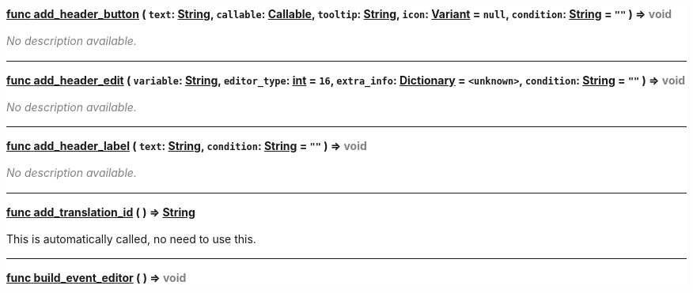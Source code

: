 


<a class="header" id="method-add_header_button" href="#method-add_header_button">**<span class="hljs-attribute">func</span> [<span class="hljs-title">add_header_button</span>](#property-add_header_button) ( `text`: [String](https://docs.godotengine.org/en/latest/classes/class_string.html#class-string), `callable`: [Callable](https://docs.godotengine.org/en/latest/classes/class_callable.html#class-callable), `tooltip`: [String](https://docs.godotengine.org/en/latest/classes/class_string.html#class-string), `icon`: [Variant](https://docs.godotengine.org/en/latest/classes/class_variant.html#class-variant) = `null`, `condition`: [String](https://docs.godotengine.org/en/latest/classes/class_string.html#class-string) = `""` )</a>  ⇒ <span style = "color: gray">void</span>** 



 <span style = "color: gray">*No description available.*</span> 

---



<a class="header" id="method-add_header_edit" href="#method-add_header_edit">**<span class="hljs-attribute">func</span> [<span class="hljs-title">add_header_edit</span>](#property-add_header_edit) ( `variable`: [String](https://docs.godotengine.org/en/latest/classes/class_string.html#class-string), `editor_type`: [int](https://docs.godotengine.org/en/latest/classes/class_int.html#class-int) = `16`, `extra_info`: [Dictionary](https://docs.godotengine.org/en/latest/classes/class_dictionary.html#class-dictionary) = `<unknown>`, `condition`: [String](https://docs.godotengine.org/en/latest/classes/class_string.html#class-string) = `""` )</a>  ⇒ <span style = "color: gray">void</span>** 



 <span style = "color: gray">*No description available.*</span> 

---



<a class="header" id="method-add_header_label" href="#method-add_header_label">**<span class="hljs-attribute">func</span> [<span class="hljs-title">add_header_label</span>](#property-add_header_label) ( `text`: [String](https://docs.godotengine.org/en/latest/classes/class_string.html#class-string), `condition`: [String](https://docs.godotengine.org/en/latest/classes/class_string.html#class-string) = `""` )</a>  ⇒ <span style = "color: gray">void</span>** 



 <span style = "color: gray">*No description available.*</span> 

---



<a class="header" id="method-add_translation_id" href="#method-add_translation_id">**<span class="hljs-attribute">func</span> [<span class="hljs-title">add_translation_id</span>](#property-add_translation_id) ( )</a>  ⇒ <span class="hljs-attribute">[String](https://docs.godotengine.org/en/latest/classes/class_string.html#class-string)</span>** 



This is automatically called, no need to use this.

---



<a class="header" id="method-build_event_editor" href="#method-build_event_editor">**<span class="hljs-attribute">func</span> [<span class="hljs-title">build_event_editor</span>](#property-build_event_editor) ( )</a>  ⇒ <span style = "color: gray">void</span>** 
